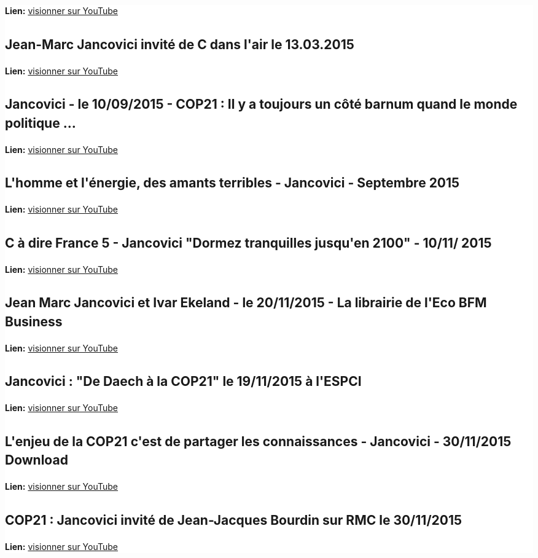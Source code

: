 
**Lien:** [visionner sur YouTube](https://www.youtube.com/watch?v=Vh7e6ERJRuI)


## Jean-Marc Jancovici invité de C dans l'air le 13.03.2015


**Lien:** [visionner sur YouTube](https://www.youtube.com/watch?v=R5UX_cMnT-I)


## Jancovici - le 10/09/2015 - COP21 : Il y a toujours un côté barnum quand le monde politique ...


**Lien:** [visionner sur YouTube](https://www.youtube.com/watch?v=KAiGWQYeGGM)


## L'homme et l'énergie, des amants terribles - Jancovici - Septembre 2015


**Lien:** [visionner sur YouTube](https://www.youtube.com/watch?v=o7805tvS9hc)


## C à dire France 5 - Jancovici "Dormez tranquilles jusqu'en 2100" - 10/11/ 2015


**Lien:** [visionner sur YouTube](https://www.youtube.com/watch?v=TR9MT-Pav4E)


## Jean Marc Jancovici et Ivar Ekeland - le 20/11/2015 - La librairie de l'Eco BFM Business


**Lien:** [visionner sur YouTube](https://www.youtube.com/watch?v=ZsP8ygRH5po)


## Jancovici : "De Daech à la COP21" le 19/11/2015 à l'ESPCI


**Lien:** [visionner sur YouTube](https://www.youtube.com/watch?v=yiBrP7N9FkA)


## L'enjeu de la COP21 c'est de partager les connaissances - Jancovici - 30/11/2015 Download


**Lien:** [visionner sur YouTube](https://www.youtube.com/watch?v=DsHi8HC4D7U)


## COP21 : Jancovici invité de Jean-Jacques Bourdin sur RMC le 30/11/2015


**Lien:** [visionner sur YouTube](https://www.youtube.com/watch?v=qdm2Mo0KSyc)
